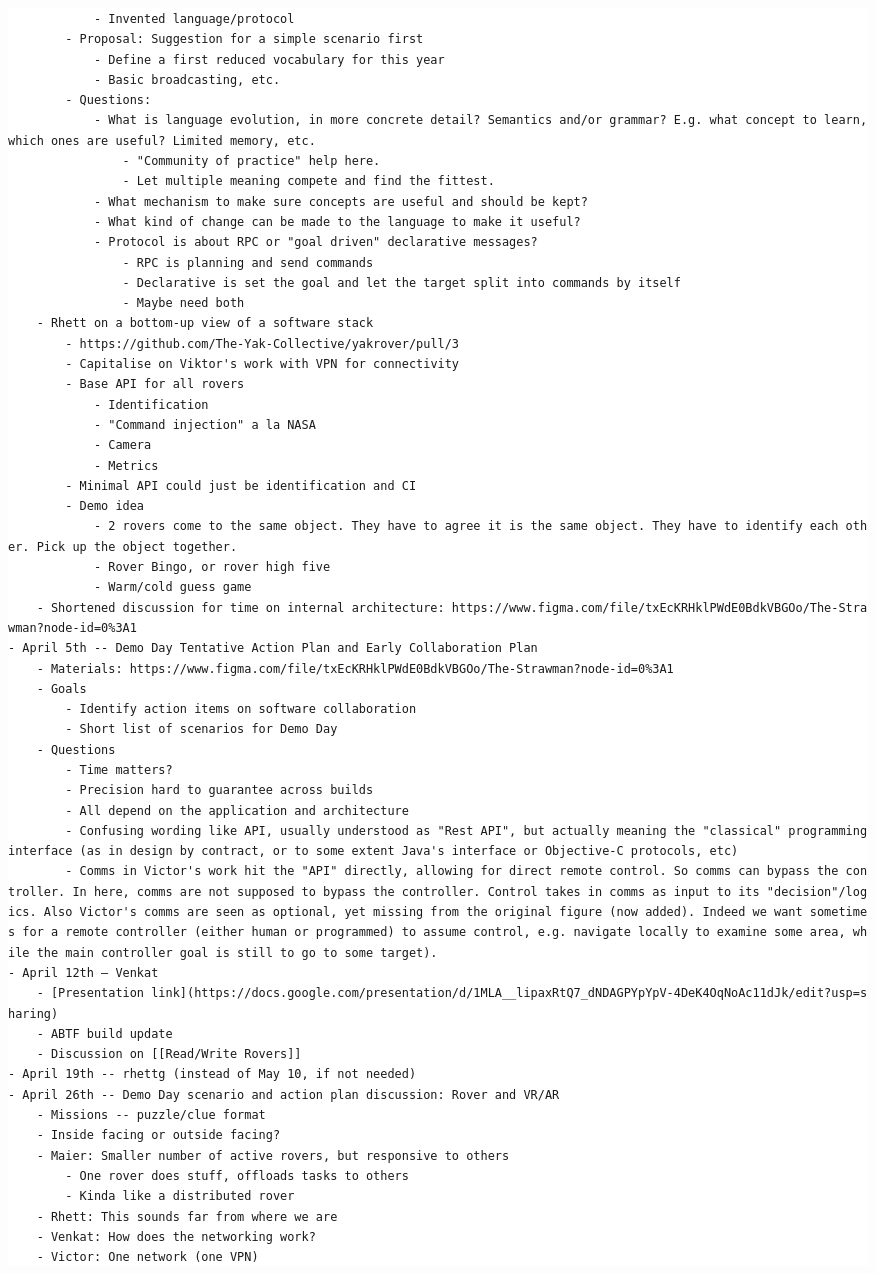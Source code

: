                 - Invented language/protocol
            - Proposal: Suggestion for a simple scenario first
                - Define a first reduced vocabulary for this year
                - Basic broadcasting, etc.
            - Questions:
                - What is language evolution, in more concrete detail? Semantics and/or grammar? E.g. what concept to learn, which ones are useful? Limited memory, etc.
                    - "Community of practice" help here.
                    - Let multiple meaning compete and find the fittest.
                - What mechanism to make sure concepts are useful and should be kept?
                - What kind of change can be made to the language to make it useful?
                - Protocol is about RPC or "goal driven" declarative messages?
                    - RPC is planning and send commands
                    - Declarative is set the goal and let the target split into commands by itself
                    - Maybe need both
        - Rhett on a bottom-up view of a software stack
            - https://github.com/The-Yak-Collective/yakrover/pull/3
            - Capitalise on Viktor's work with VPN for connectivity
            - Base API for all rovers
                - Identification
                - "Command injection" a la NASA
                - Camera
                - Metrics
            - Minimal API could just be identification and CI
            - Demo idea
                - 2 rovers come to the same object. They have to agree it is the same object. They have to identify each other. Pick up the object together.
                - Rover Bingo, or rover high five
                - Warm/cold guess game
        - Shortened discussion for time on internal architecture: https://www.figma.com/file/txEcKRHklPWdE0BdkVBGOo/The-Strawman?node-id=0%3A1
    - April 5th -- Demo Day Tentative Action Plan and Early Collaboration Plan
        - Materials: https://www.figma.com/file/txEcKRHklPWdE0BdkVBGOo/The-Strawman?node-id=0%3A1
        - Goals
            - Identify action items on software collaboration
            - Short list of scenarios for Demo Day
        - Questions
            - Time matters?
            - Precision hard to guarantee across builds
            - All depend on the application and architecture
            - Confusing wording like API, usually understood as "Rest API", but actually meaning the "classical" programming interface (as in design by contract, or to some extent Java's interface or Objective-C protocols, etc)
            - Comms in Victor's work hit the "API" directly, allowing for direct remote control. So comms can bypass the controller. In here, comms are not supposed to bypass the controller. Control takes in comms as input to its "decision"/logics. Also Victor's comms are seen as optional, yet missing from the original figure (now added). Indeed we want sometimes for a remote controller (either human or programmed) to assume control, e.g. navigate locally to examine some area, while the main controller goal is still to go to some target).
    - April 12th — Venkat
        - [Presentation link](https://docs.google.com/presentation/d/1MLA__lipaxRtQ7_dNDAGPYpYpV-4DeK4OqNoAc11dJk/edit?usp=sharing)
        - ABTF build update
        - Discussion on [[Read/Write Rovers]]
    - April 19th -- rhettg (instead of May 10, if not needed)
    - April 26th -- Demo Day scenario and action plan discussion: Rover and VR/AR
        - Missions -- puzzle/clue format
        - Inside facing or outside facing?
        - Maier: Smaller number of active rovers, but responsive to others
            - One rover does stuff, offloads tasks to others
            - Kinda like a distributed rover
        - Rhett: This sounds far from where we are
        - Venkat: How does the networking work?
        - Victor: One network (one VPN)